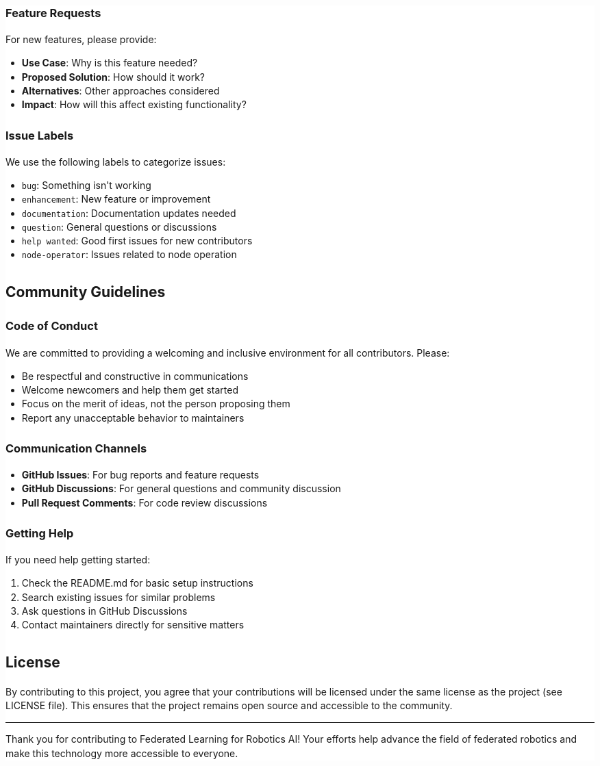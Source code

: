 ### Feature Requests

For new features, please provide:

- **Use Case**: Why is this feature needed?
- **Proposed Solution**: How should it work?
- **Alternatives**: Other approaches considered
- **Impact**: How will this affect existing functionality?

### Issue Labels

We use the following labels to categorize issues:
- `bug`: Something isn't working
- `enhancement`: New feature or improvement
- `documentation`: Documentation updates needed
- `question`: General questions or discussions
- `help wanted`: Good first issues for new contributors
- `node-operator`: Issues related to node operation

## Community Guidelines

### Code of Conduct

We are committed to providing a welcoming and inclusive environment for all contributors. Please:

- Be respectful and constructive in communications
- Welcome newcomers and help them get started
- Focus on the merit of ideas, not the person proposing them
- Report any unacceptable behavior to maintainers

### Communication Channels

- **GitHub Issues**: For bug reports and feature requests
- **GitHub Discussions**: For general questions and community discussion
- **Pull Request Comments**: For code review discussions

### Getting Help

If you need help getting started:

1. Check the README.md for basic setup instructions
2. Search existing issues for similar problems
3. Ask questions in GitHub Discussions
4. Contact maintainers directly for sensitive matters

## License

By contributing to this project, you agree that your contributions will be licensed under the same license as the project (see LICENSE file). This ensures that the project remains open source and accessible to the community.

---

Thank you for contributing to Federated Learning for Robotics AI! Your efforts help advance the field of federated robotics and make this technology more accessible to everyone.